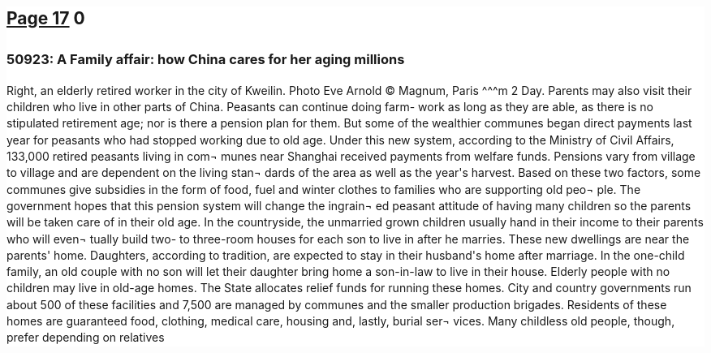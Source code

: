 ## [Page 17](https://demo.humlab.umu.se/courier/074723engo.pdf#page=17) 0

### 50923: A Family affair: how China cares for her aging millions

Right, an elderly retired worker in
the city of Kweilin.
Photo Eve Arnold © Magnum, Paris
^^^m
2
Day. Parents may also visit their
children who live in other parts of
China.
Peasants can continue doing farm-
work as long as they are able, as there
is no stipulated retirement age; nor is
there a pension plan for them. But
some of the wealthier communes began
direct payments last year for peasants
who had stopped working due to old
age. Under this new system, according
to the Ministry of Civil Affairs,
133,000 retired peasants living in com¬
munes near Shanghai received
payments from welfare funds.
Pensions vary from village to village
and are dependent on the living stan¬
dards of the area as well as the year's
harvest. Based on these two factors,
some communes give subsidies in the
form of food, fuel and winter clothes
to families who are supporting old peo¬
ple. The government hopes that this
pension system will change the ingrain¬
ed peasant attitude of having many
children so the parents will be taken
care of in their old age.
In the countryside, the unmarried
grown children usually hand in their
income to their parents who will even¬
tually build two- to three-room houses
for each son to live in after he marries.
These new dwellings are near the
parents' home. Daughters, according
to tradition, are expected to stay in
their husband's home after marriage.
In the one-child family, an old couple
with no son will let their daughter
bring home a son-in-law to live in their
house.
Elderly people with no children may
live in old-age homes. The State
allocates relief funds for running these
homes. City and country governments
run about 500 of these facilities and
7,500 are managed by communes and
the smaller production brigades.
Residents of these homes are
guaranteed food, clothing, medical
care, housing and, lastly, burial ser¬
vices. Many childless old people,
though, prefer depending on relatives
